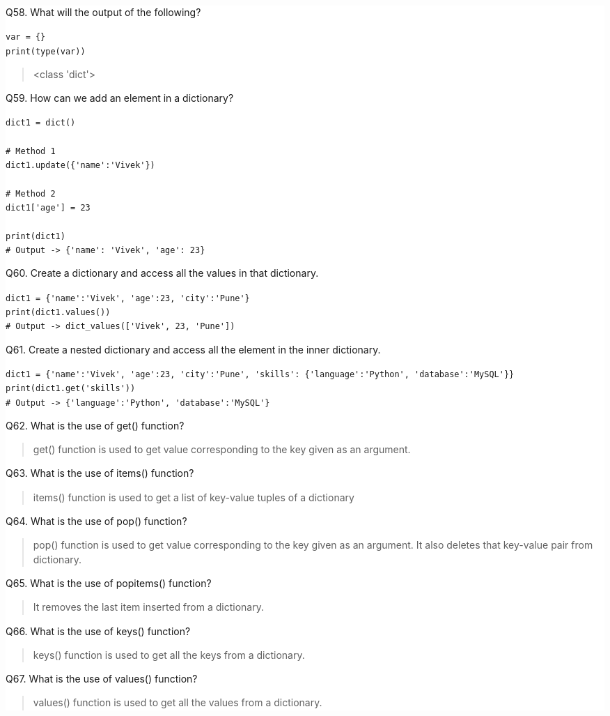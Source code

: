Q58. What will the output of the following?
```
var = {}
print(type(var))
```
> <class 'dict'>

Q59. How can we add an element in a dictionary?
	
	dict1 = dict()
	
	# Method 1
	dict1.update({'name':'Vivek'})
	
	# Method 2
	dict1['age'] = 23
	
	print(dict1)
	# Output -> {'name': 'Vivek', 'age': 23}

Q60. Create a dictionary and access all the values in that dictionary.
	
	dict1 = {'name':'Vivek', 'age':23, 'city':'Pune'}
	print(dict1.values())
	# Output -> dict_values(['Vivek', 23, 'Pune'])

Q61. Create a nested dictionary and access all the element in the inner dictionary.

	dict1 = {'name':'Vivek', 'age':23, 'city':'Pune', 'skills': {'language':'Python', 'database':'MySQL'}}
	print(dict1.get('skills'))
	# Output -> {'language':'Python', 'database':'MySQL'}

Q62. What is the use of get() function?
> get() function is used to get value corresponding to the key given as an argument.

Q63. What is the use of items() function?
> items() function is used to get a list of key-value tuples of a dictionary

Q64. What is the use of pop() function?
> pop() function is used to get value corresponding to the key given as an argument. It also deletes that key-value pair from dictionary.

Q65. What is the use of popitems() function?
> It removes the last item inserted from a dictionary.

Q66. What is the use of keys() function?
> keys() function is used to get all the keys from a dictionary.

Q67. What is the use of values() function?
> values() function is used to get all the values from a dictionary.
